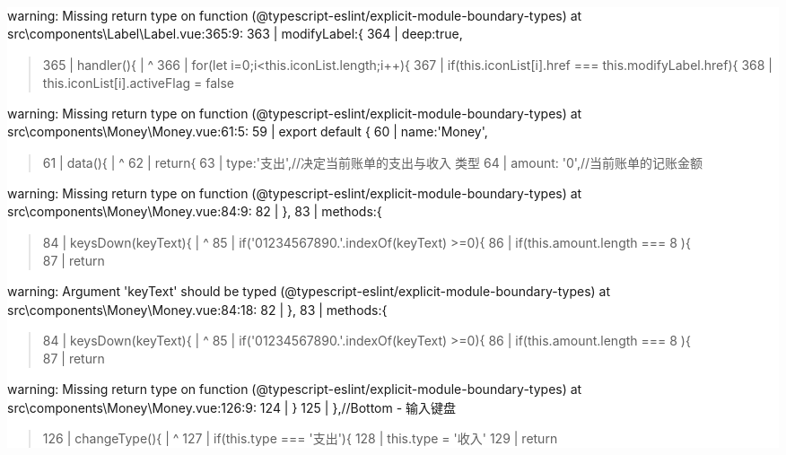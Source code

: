 
warning: Missing return type on function (@typescript-eslint/explicit-module-boundary-types) at src\components\Label\Label.vue:365:9:
363 |     modifyLabel:{
364 |         deep:true,
> 365 |         handler(){
    |         ^
366 |             for(let i=0;i<this.iconList.length;i++){
367 |                 if(this.iconList[i].href === this.modifyLabel.href){
368 |                     this.iconList[i].activeFlag = 
false


warning: Missing return type on function (@typescript-eslint/explicit-module-boundary-types) at src\components\Money\Money.vue:61:5:
59 | export default {
60 |     name:'Money',
> 61 |     data(){
   |     ^
62 |         return{
63 |             type:'支出',//决定当前账单的支出与收入 
类型
64 |             amount: '0',//当前账单的记账金额       


warning: Missing return type on function (@typescript-eslint/explicit-module-boundary-types) at src\components\Money\Money.vue:84:9:
82 |     },
83 |     methods:{
> 84 |         keysDown(keyText){
   |         ^
85 |             if('01234567890.'.indexOf(keyText) >=0){
86 |                 if(this.amount.length === 8 ){     
87 |                     return


warning: Argument 'keyText' should be typed (@typescript-eslint/explicit-module-boundary-types) at src\components\Money\Money.vue:84:18:
82 |     },
83 |     methods:{
> 84 |         keysDown(keyText){
   |                  ^
85 |             if('01234567890.'.indexOf(keyText) >=0){
86 |                 if(this.amount.length === 8 ){     
87 |                     return


warning: Missing return type on function (@typescript-eslint/explicit-module-boundary-types) at src\components\Money\Money.vue:126:9:
124 |             }
125 |         },//Bottom - 输入键盘
> 126 |         changeType(){
    |         ^
127 |             if(this.type === '支出'){
128 |                 this.type = '收入'
129 |                 return
